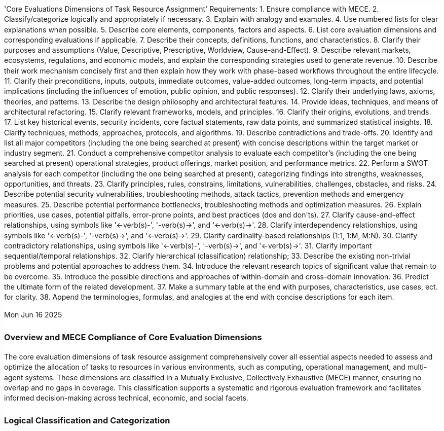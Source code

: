 'Core Evaluations Dimensions of Task Resource Assignment' Requirements: 1. Ensure compliance with MECE. 2. Classify/categorize logically and appropriately if necessary. 3. Explain with analogy and examples. 4. Use numbered lists for clear explanations when possible. 5. Describe core elements, components, factors and aspects. 6. List core evaluation dimensions and corresponding evaluations if applicable. 7. Describe their concepts, definitions, functions, and characteristics. 8. Clarify their purposes and assumptions (Value, Descriptive, Prescriptive, Worldview, Cause-and-Effect). 9. Describe relevant markets, ecosystems, regulations, and economic models, and explain the corresponding strategies used to generate revenue. 10. Describe their work mechanism concisely first and then explain how they work with phase-based workflows throughout the entire lifecycle. 11. Clarify their preconditions, inputs, outputs, immediate outcomes, value-added outcomes, long-term impacts, and potential implications (including the influences of emotion, public opinion, and public responses). 12. Clarify their underlying laws, axioms, theories, and patterns. 13. Describe the design philosophy and architectural features. 14. Provide ideas, techniques, and means of architectural refactoring. 15. Clarify relevant frameworks, models, and principles. 16. Clarify their origins, evolutions, and trends. 17. List key historical events, security incidents, core factual statements, raw data points, and summarized statistical insights. 18. Clarify techniques, methods, approaches, protocols, and algorithms.  19. Describe contradictions and trade-offs. 20. Identify and list all major competitors (including the one being searched at present) with concise descriptions within the target market or industry segment. 21. Conduct a comprehensive competitor analysis to evaluate each competitor’s (including the one being searched at present) operational strategies, product offerings, market position, and performance metrics. 22. Perform a SWOT analysis for each competitor (including the one being searched at present), categorizing findings into strengths, weaknesses, opportunities, and threats. 23. Clarify principles, rules, constrains, limitations, vulnerabilities, challenges, obstacles, and risks. 24. Describe potential security vulnerabilities, troubleshooting methods, attack tactics, prevention methods and emergency measures. 25. Describe potential performance bottlenecks, troubleshooting methods and optimization measures. 26. Explain priorities, use cases, potential pitfalls, error-prone points, and best practices (dos and don'ts). 27. Clarify cause-and-effect relationships, using symbols like '<-verb(s)-', '-verb(s)->', and '<-verb(s)->'. 28. Clarify interdependency relationships, using symbols like '<-verb(s)-', '-verb(s)->', and '<-verb(s)->'. 29. Clarify cardinality-based relationships (1:1, 1:M, M:N). 30. Clarify contradictory relationships, using symbols like '<-verb(s)-', '-verb(s)->', and '<-verb(s)->'. 31. Clarify important sequential/temporal relationships. 32. Clarify hierarchical (classification) relationship; 33. Describe the existing non-trivial problems and potential approaches to address them. 34. Introduce the relevant research topics of significant value that remain to be overcome. 35. Introduce the possible directions and approaches of within-domain and cross-domain innovation. 36. Predict the ultimate form of the related development. 37. Make a summary table at the end with purposes, characteristics, use cases, ect. for clarity. 38. Append the terminologies, formulas, and analogies at the end with concise descriptions for each item.

Mon Jun 16 2025

### Overview and MECE Compliance of Core Evaluation Dimensions

The core evaluation dimensions of task resource assignment comprehensively cover all essential aspects needed to assess and optimize the allocation of tasks to resources in various environments, such as computing, operational management, and multi-agent systems. These dimensions are classified in a Mutually Exclusive, Collectively Exhaustive (MECE) manner, ensuring no overlap and no gaps in coverage. This classification supports a systematic and rigorous evaluation framework and facilitates informed decision-making across technical, economic, and social facets.

### Logical Classification and Categorization
